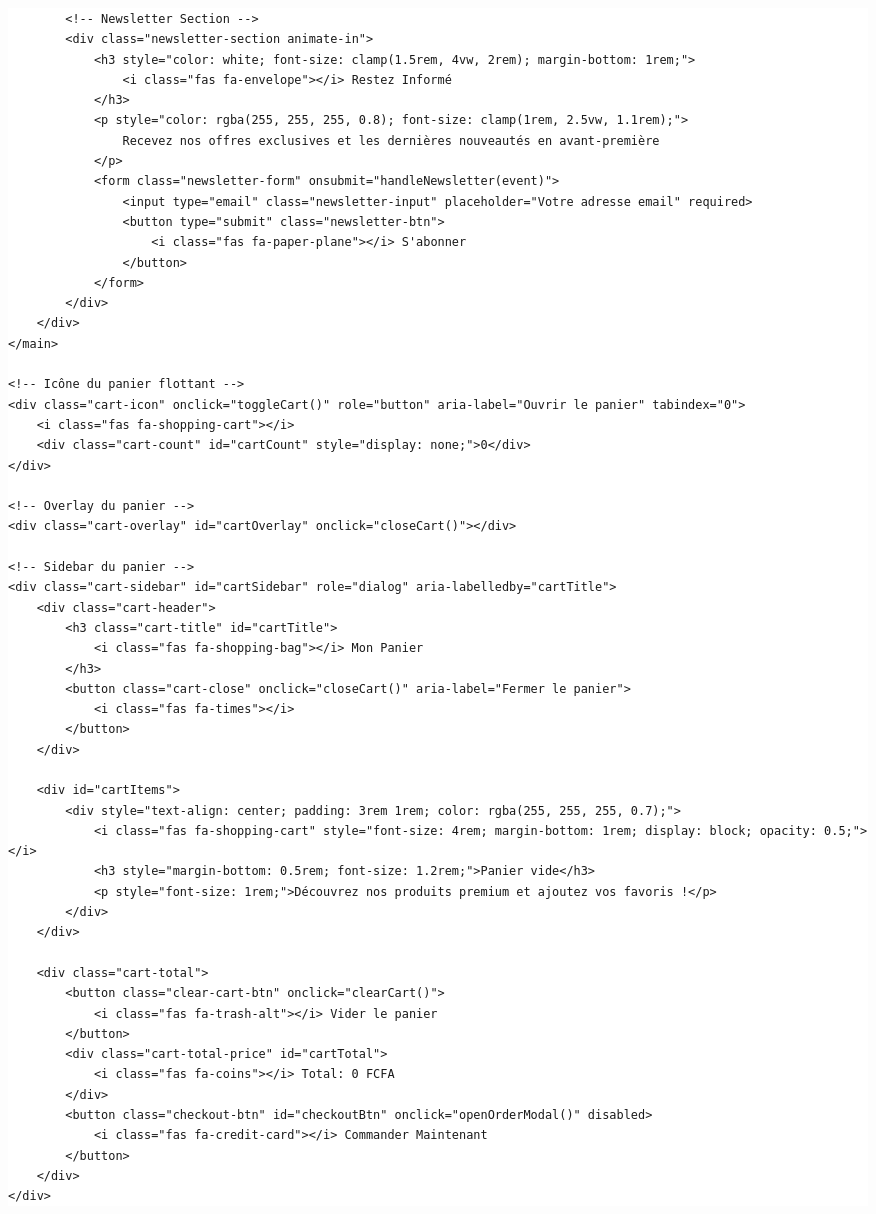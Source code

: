             <!-- Newsletter Section -->
            <div class="newsletter-section animate-in">
                <h3 style="color: white; font-size: clamp(1.5rem, 4vw, 2rem); margin-bottom: 1rem;">
                    <i class="fas fa-envelope"></i> Restez Informé
                </h3>
                <p style="color: rgba(255, 255, 255, 0.8); font-size: clamp(1rem, 2.5vw, 1.1rem);">
                    Recevez nos offres exclusives et les dernières nouveautés en avant-première
                </p>
                <form class="newsletter-form" onsubmit="handleNewsletter(event)">
                    <input type="email" class="newsletter-input" placeholder="Votre adresse email" required>
                    <button type="submit" class="newsletter-btn">
                        <i class="fas fa-paper-plane"></i> S'abonner
                    </button>
                </form>
            </div>
        </div>
    </main>

    <!-- Icône du panier flottant -->
    <div class="cart-icon" onclick="toggleCart()" role="button" aria-label="Ouvrir le panier" tabindex="0">
        <i class="fas fa-shopping-cart"></i>
        <div class="cart-count" id="cartCount" style="display: none;">0</div>
    </div>

    <!-- Overlay du panier -->
    <div class="cart-overlay" id="cartOverlay" onclick="closeCart()"></div>

    <!-- Sidebar du panier -->
    <div class="cart-sidebar" id="cartSidebar" role="dialog" aria-labelledby="cartTitle">
        <div class="cart-header">
            <h3 class="cart-title" id="cartTitle">
                <i class="fas fa-shopping-bag"></i> Mon Panier
            </h3>
            <button class="cart-close" onclick="closeCart()" aria-label="Fermer le panier">
                <i class="fas fa-times"></i>
            </button>
        </div>

        <div id="cartItems">
            <div style="text-align: center; padding: 3rem 1rem; color: rgba(255, 255, 255, 0.7);">
                <i class="fas fa-shopping-cart" style="font-size: 4rem; margin-bottom: 1rem; display: block; opacity: 0.5;"></i>
                <h3 style="margin-bottom: 0.5rem; font-size: 1.2rem;">Panier vide</h3>
                <p style="font-size: 1rem;">Découvrez nos produits premium et ajoutez vos favoris !</p>
            </div>
        </div>

        <div class="cart-total">
            <button class="clear-cart-btn" onclick="clearCart()">
                <i class="fas fa-trash-alt"></i> Vider le panier
            </button>
            <div class="cart-total-price" id="cartTotal">
                <i class="fas fa-coins"></i> Total: 0 FCFA
            </div>
            <button class="checkout-btn" id="checkoutBtn" onclick="openOrderModal()" disabled>
                <i class="fas fa-credit-card"></i> Commander Maintenant
            </button>
        </div>
    </div>
